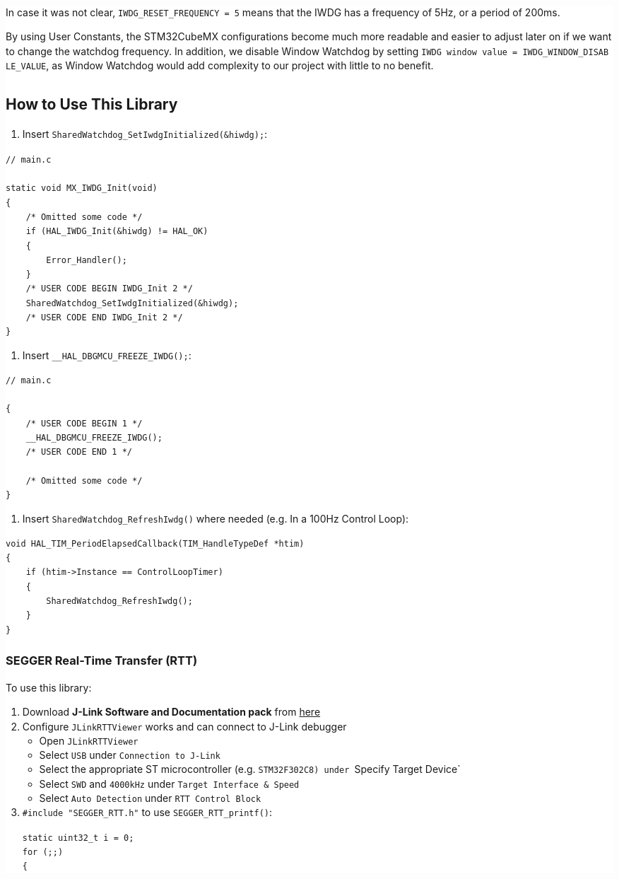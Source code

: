 In case it was not clear, `IWDG_RESET_FREQUENCY = 5` means that the IWDG has a frequency of 5Hz, or a period of 200ms.

By using User Constants, the STM32CubeMX configurations become much more readable and easier to adjust later on if we want to change the watchdog frequency. In addition, we disable Window Watchdog by setting `IWDG window value = IWDG_WINDOW_DISABLE_VALUE`, as Window Watchdog would add complexity to our project with little to no benefit.

## How to Use This Library
1. Insert `SharedWatchdog_SetIwdgInitialized(&hiwdg);`:
```
// main.c

static void MX_IWDG_Init(void)
{
    /* Omitted some code */
    if (HAL_IWDG_Init(&hiwdg) != HAL_OK)
    {
        Error_Handler();
    }
    /* USER CODE BEGIN IWDG_Init 2 */
    SharedWatchdog_SetIwdgInitialized(&hiwdg);
    /* USER CODE END IWDG_Init 2 */
}
```
1. Insert `__HAL_DBGMCU_FREEZE_IWDG();`:
```
// main.c

{
    /* USER CODE BEGIN 1 */
    __HAL_DBGMCU_FREEZE_IWDG();
    /* USER CODE END 1 */
    
    /* Omitted some code */
}
```

1. Insert `SharedWatchdog_RefreshIwdg()` where needed (e.g. In a 100Hz Control Loop):

```
void HAL_TIM_PeriodElapsedCallback(TIM_HandleTypeDef *htim)
{
    if (htim->Instance == ControlLoopTimer)
    {
        SharedWatchdog_RefreshIwdg();
    }
}
```

### SEGGER Real-Time Transfer (RTT)
To use this library:
1. Download **J-Link Software and Documentation pack** from [here](https://www.segger.com/downloads/jlink/)
1. Configure `JLinkRTTViewer` works and can connect to J-Link debugger
    - Open `JLinkRTTViewer`
    - Select `USB` under `Connection to J-Link`
    - Select the appropriate ST microcontroller (e.g. `STM32F302C8) under `Specify Target Device`
    - Select `SWD` and `4000kHz` under `Target Interface & Speed`
    - Select `Auto Detection` under `RTT Control Block`
1. `#include "SEGGER_RTT.h"` to use `SEGGER_RTT_printf()`:
    ```  
    static uint32_t i = 0;
    for (;;)
    {